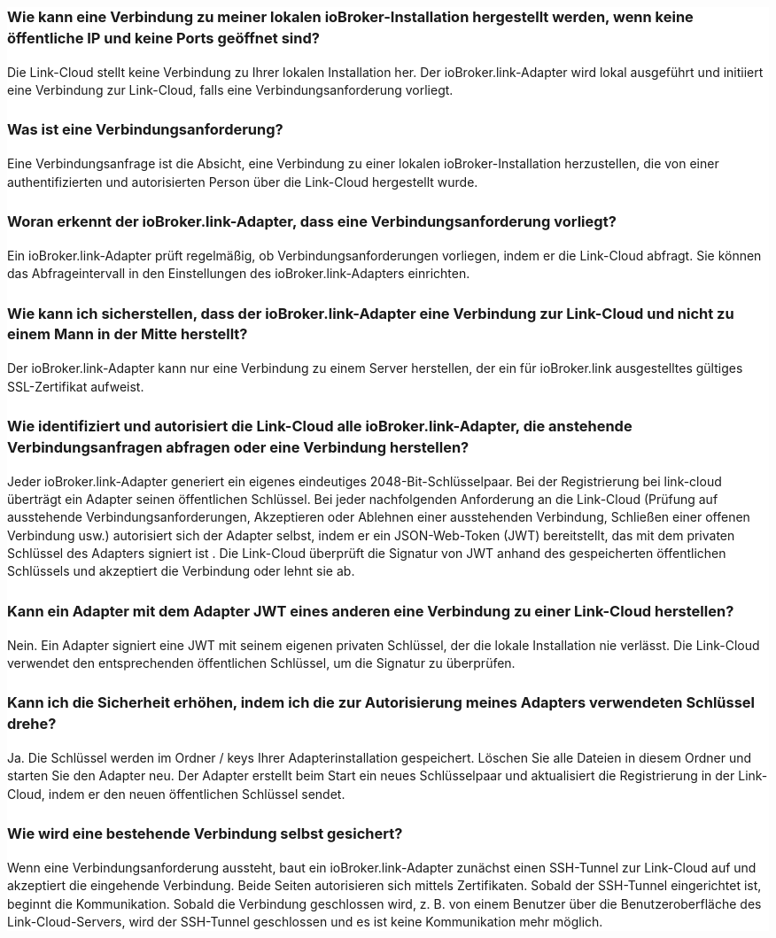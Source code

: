 ### Wie kann eine Verbindung zu meiner lokalen ioBroker-Installation hergestellt werden, wenn keine öffentliche IP und keine Ports geöffnet sind?
Die Link-Cloud stellt keine Verbindung zu Ihrer lokalen Installation her. Der ioBroker.link-Adapter wird lokal ausgeführt und initiiert eine Verbindung zur Link-Cloud, falls eine Verbindungsanforderung vorliegt.

### Was ist eine Verbindungsanforderung?
Eine Verbindungsanfrage ist die Absicht, eine Verbindung zu einer lokalen ioBroker-Installation herzustellen, die von einer authentifizierten und autorisierten Person über die Link-Cloud hergestellt wurde.

### Woran erkennt der ioBroker.link-Adapter, dass eine Verbindungsanforderung vorliegt?
Ein ioBroker.link-Adapter prüft regelmäßig, ob Verbindungsanforderungen vorliegen, indem er die Link-Cloud abfragt. Sie können das Abfrageintervall in den Einstellungen des ioBroker.link-Adapters einrichten.

### Wie kann ich sicherstellen, dass der ioBroker.link-Adapter eine Verbindung zur Link-Cloud und nicht zu einem Mann in der Mitte herstellt?
Der ioBroker.link-Adapter kann nur eine Verbindung zu einem Server herstellen, der ein für ioBroker.link ausgestelltes gültiges SSL-Zertifikat aufweist.

### Wie identifiziert und autorisiert die Link-Cloud alle ioBroker.link-Adapter, die anstehende Verbindungsanfragen abfragen oder eine Verbindung herstellen?
Jeder ioBroker.link-Adapter generiert ein eigenes eindeutiges 2048-Bit-Schlüsselpaar. Bei der Registrierung bei link-cloud überträgt ein Adapter seinen öffentlichen Schlüssel. Bei jeder nachfolgenden Anforderung an die Link-Cloud (Prüfung auf ausstehende Verbindungsanforderungen, Akzeptieren oder Ablehnen einer ausstehenden Verbindung, Schließen einer offenen Verbindung usw.) autorisiert sich der Adapter selbst, indem er ein JSON-Web-Token (JWT) bereitstellt, das mit dem privaten Schlüssel des Adapters signiert ist . Die Link-Cloud überprüft die Signatur von JWT anhand des gespeicherten öffentlichen Schlüssels und akzeptiert die Verbindung oder lehnt sie ab.

### Kann ein Adapter mit dem Adapter JWT eines anderen eine Verbindung zu einer Link-Cloud herstellen?
Nein. Ein Adapter signiert eine JWT mit seinem eigenen privaten Schlüssel, der die lokale Installation nie verlässt. Die Link-Cloud verwendet den entsprechenden öffentlichen Schlüssel, um die Signatur zu überprüfen.

### Kann ich die Sicherheit erhöhen, indem ich die zur Autorisierung meines Adapters verwendeten Schlüssel drehe?
Ja. Die Schlüssel werden im Ordner / keys Ihrer Adapterinstallation gespeichert. Löschen Sie alle Dateien in diesem Ordner und starten Sie den Adapter neu. Der Adapter erstellt beim Start ein neues Schlüsselpaar und aktualisiert die Registrierung in der Link-Cloud, indem er den neuen öffentlichen Schlüssel sendet.

### Wie wird eine bestehende Verbindung selbst gesichert?
Wenn eine Verbindungsanforderung aussteht, baut ein ioBroker.link-Adapter zunächst einen SSH-Tunnel zur Link-Cloud auf und akzeptiert die eingehende Verbindung. Beide Seiten autorisieren sich mittels Zertifikaten. Sobald der SSH-Tunnel eingerichtet ist, beginnt die Kommunikation. Sobald die Verbindung geschlossen wird, z. B. von einem Benutzer über die Benutzeroberfläche des Link-Cloud-Servers, wird der SSH-Tunnel geschlossen und es ist keine Kommunikation mehr möglich.
